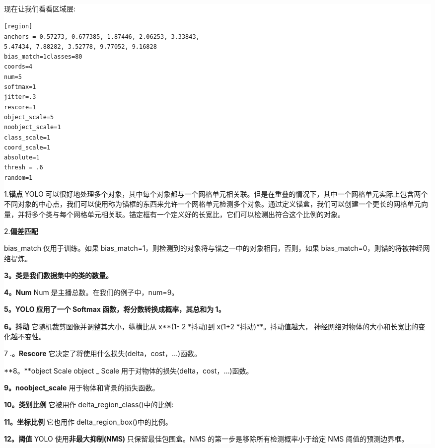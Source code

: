 现在让我们看看区域层:

```
[region]
anchors = 0.57273, 0.677385, 1.87446, 2.06253, 3.33843,
5.47434, 7.88282, 3.52778, 9.77052, 9.16828
bias_match=1classes=80
coords=4
num=5
softmax=1
jitter=.3
rescore=1
object_scale=5
noobject_scale=1
class_scale=1
coord_scale=1
absolute=1
thresh = .6
random=1
```

1.**锚点**
YOLO 可以很好地处理多个对象，其中每个对象都与一个网格单元相关联。但是在重叠的情况下，其中一个网格单元实际上包含两个不同对象的中心点，我们可以使用称为锚框的东西来允许一个网格单元检测多个对象。通过定义锚盒，我们可以创建一个更长的网格单元向量，并将多个类与每个网格单元相关联。锚定框有一个定义好的长宽比，它们可以检测出符合这个比例的对象。

2.**偏差匹配**

bias_match 仅用于训练。如果 bias_match=1，则检测到的对象将与锚之一中的对象相同，否则，如果 bias_match=0，则锚的将被神经网络提炼。

**3。类是我们数据集中的类的数量。**

**4。Num**
Num 是主播总数。在我们的例子中，num=9。

**5。YOLO 应用了一个 Softmax 函数，将分数转换成概率，其总和为 1。**

**6。抖动**
它随机裁剪图像并调整其大小，纵横比从 x**(1-
2 *抖动)到 x(1+2 *抖动)**。抖动值越大，
神经网络对物体的大小和长宽比的变化越不变性。

7 .**。Rescore**
它决定了将使用什么损失(delta，cost，…)函数。

**8。**object Scale
object _ Scale 用于对物体的损失(delta，cost，…)函数。

**9。noobject_scale**
用于物体和背景的损失函数。

**10。类别比例**
它被用作 delta_region_class()中的比例:

**11。坐标比例**
它也用作 delta_region_box()中的比例。

**12。阈值**
YOLO 使用**非最大抑制(NMS)** 只保留最佳包围盒。NMS 的第一步是移除所有检测概率小于给定 NMS 阈值的预测边界框。
